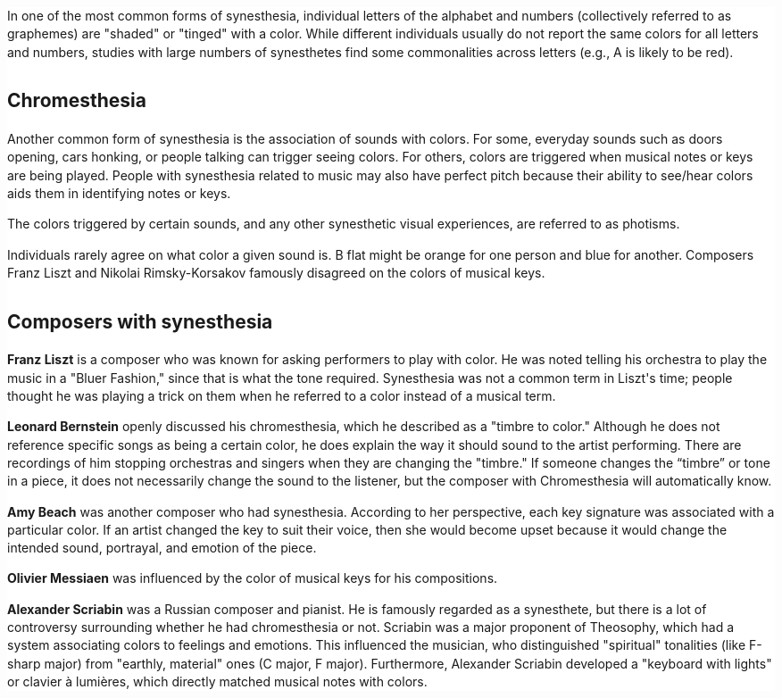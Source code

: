 In one of the most common forms of synesthesia, individual letters of the alphabet and numbers (collectively referred to as graphemes) are "shaded" or "tinged" with a color. While different individuals usually do not report the same colors for all letters and numbers, studies with large numbers of synesthetes find some commonalities across letters (e.g., A is likely to be red).

## Chromesthesia

Another common form of synesthesia is the association of sounds with colors. For some, everyday sounds such as doors opening, cars honking, or people talking can trigger seeing colors. For others, colors are triggered when musical notes or keys are being played. People with synesthesia related to music may also have perfect pitch because their ability to see/hear colors aids them in identifying notes or keys.

The colors triggered by certain sounds, and any other synesthetic visual experiences, are referred to as photisms.

Individuals rarely agree on what color a given sound is. B flat might be orange for one person and blue for another. Composers Franz Liszt and Nikolai Rimsky-Korsakov famously disagreed on the colors of musical keys.

## Composers with synesthesia

**Franz Liszt** is a composer who was known for asking performers to play with color. He was noted telling his orchestra to play the music in a "Bluer Fashion," since that is what the tone required. Synesthesia was not a common term in Liszt's time; people thought he was playing a trick on them when he referred to a color instead of a musical term.

**Leonard Bernstein** openly discussed his chromesthesia, which he described as a "timbre to color." Although he does not reference specific songs as being a certain color, he does explain the way it should sound to the artist performing. There are recordings of him stopping orchestras and singers when they are changing the "timbre." If someone changes the “timbre” or tone in a piece, it does not necessarily change the sound to the listener, but the composer with Chromesthesia will automatically know.

**Amy Beach** was another composer who had synesthesia. According to her perspective, each key signature was associated with a particular color. If an artist changed the key to suit their voice, then she would become upset because it would change the intended sound, portrayal, and emotion of the piece.

**Olivier Messiaen** was influenced by the color of musical keys for his compositions.

**Alexander Scriabin** was a Russian composer and pianist. He is famously regarded as a synesthete, but there is a lot of controversy surrounding whether he had chromesthesia or not. Scriabin was a major proponent of Theosophy, which had a system associating colors to feelings and emotions. This influenced the musician, who distinguished "spiritual" tonalities (like F-sharp major) from "earthly, material" ones (C major, F major). Furthermore, Alexander Scriabin developed a "keyboard with lights" or clavier à lumières, which directly matched musical notes with colors.
